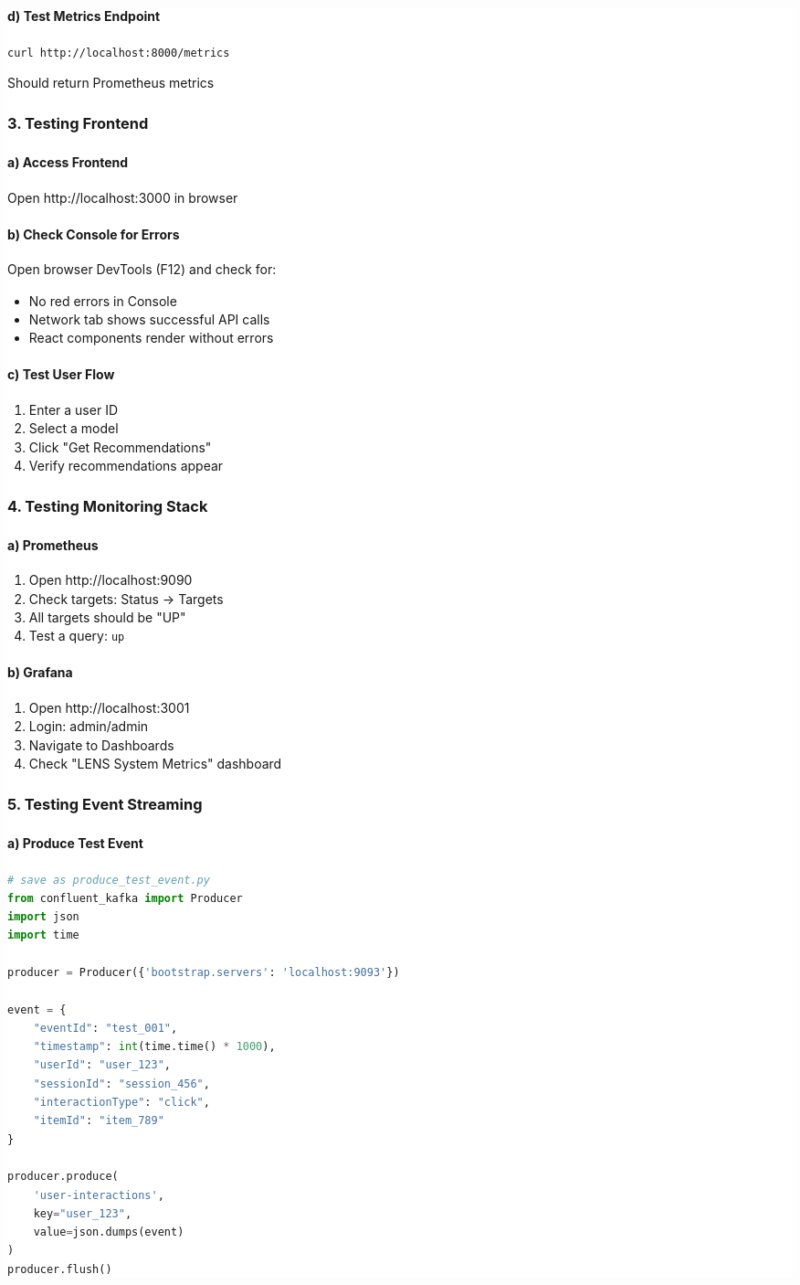 #### d) Test Metrics Endpoint
```bash
curl http://localhost:8000/metrics
```
Should return Prometheus metrics

### 3. Testing Frontend

#### a) Access Frontend
Open http://localhost:3000 in browser

#### b) Check Console for Errors
Open browser DevTools (F12) and check for:
- No red errors in Console
- Network tab shows successful API calls
- React components render without errors

#### c) Test User Flow
1. Enter a user ID
2. Select a model
3. Click "Get Recommendations"
4. Verify recommendations appear

### 4. Testing Monitoring Stack

#### a) Prometheus
1. Open http://localhost:9090
2. Check targets: Status → Targets
3. All targets should be "UP"
4. Test a query: `up`

#### b) Grafana
1. Open http://localhost:3001
2. Login: admin/admin
3. Navigate to Dashboards
4. Check "LENS System Metrics" dashboard

### 5. Testing Event Streaming

#### a) Produce Test Event
```python
# save as produce_test_event.py
from confluent_kafka import Producer
import json
import time

producer = Producer({'bootstrap.servers': 'localhost:9093'})

event = {
    "eventId": "test_001",
    "timestamp": int(time.time() * 1000),
    "userId": "user_123",
    "sessionId": "session_456",
    "interactionType": "click",
    "itemId": "item_789"
}

producer.produce(
    'user-interactions',
    key="user_123",
    value=json.dumps(event)
)
producer.flush()
```
